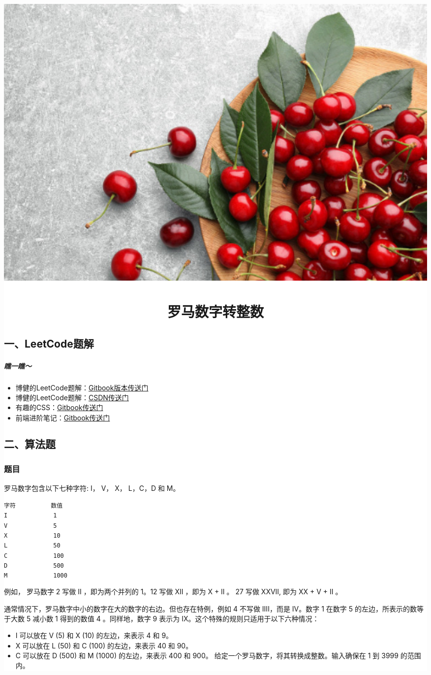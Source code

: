 <img src='../Images/title-13.jpg' width="100%"/>
<h1 align=center>罗马数字转整数</h1>

## 一、LeetCode题解
##### 瞧一瞧～
* 博健的LeetCode题解：[Gitbook版本传送门](https://webbj97.github.io/leetCode-JavaScript-bj/)
* 博健的LeetCode题解：[CSDN传送门](https://blog.csdn.net/jbj6568839z/article/details/103808459)
* 有趣的CSS：[Gitbook传送门](https://webbj97.github.io/Interesting-CSS/)
* 前端进阶笔记：[Gitbook传送门](https://webbj97.github.io/summary/)

## 二、算法题
### 题目

罗马数字包含以下七种字符: I， V， X， L，C，D 和 M。
```
字符          数值
I             1
V             5
X             10
L             50
C             100
D             500
M             1000
```
例如， 罗马数字 2 写做 II ，即为两个并列的 1。12 写做 XII ，即为 X + II 。 27 写做  XXVII, 即为 XX + V + II 。

通常情况下，罗马数字中小的数字在大的数字的右边。但也存在特例，例如 4 不写做 IIII，而是 IV。数字 1 在数字 5 的左边，所表示的数等于大数 5 减小数 1 得到的数值 4 。同样地，数字 9 表示为 IX。这个特殊的规则只适用于以下六种情况：

* I 可以放在 V (5) 和 X (10) 的左边，来表示 4 和 9。
* X 可以放在 L (50) 和 C (100) 的左边，来表示 40 和 90。
* C 可以放在 D (500) 和 M (1000) 的左边，来表示 400 和 900。
给定一个罗马数字，将其转换成整数。输入确保在 1 到 3999 的范围内。
